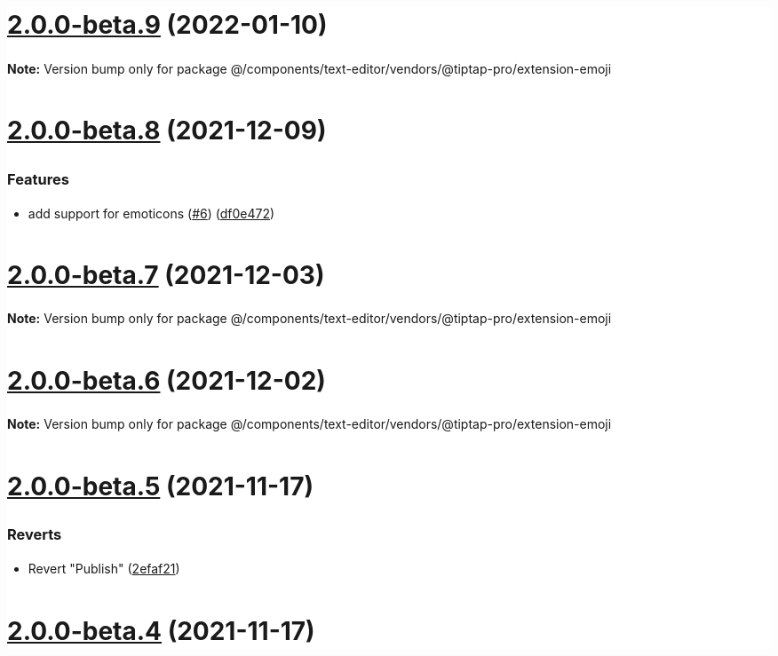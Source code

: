 # [2.0.0-beta.9](https://github.com/ueberdosis/tiptap-pro/compare/@/components/text-editor/vendors/@tiptap-pro/extension-emoji@2.0.0-beta.8...@/components/text-editor/vendors/@tiptap-pro/extension-emoji@2.0.0-beta.9) (2022-01-10)

**Note:** Version bump only for package @/components/text-editor/vendors/@tiptap-pro/extension-emoji

# [2.0.0-beta.8](https://github.com/ueberdosis/tiptap-pro/compare/@/components/text-editor/vendors/@tiptap-pro/extension-emoji@2.0.0-beta.7...@/components/text-editor/vendors/@tiptap-pro/extension-emoji@2.0.0-beta.8) (2021-12-09)

### Features

- add support for emoticons ([#6](https://github.com/ueberdosis/tiptap-pro/issues/6)) ([df0e472](https://github.com/ueberdosis/tiptap-pro/commit/df0e4720686606718a63fc74fe4af5f54b0e7695))

# [2.0.0-beta.7](https://github.com/ueberdosis/tiptap-pro/compare/@/components/text-editor/vendors/@tiptap-pro/extension-emoji@2.0.0-beta.6...@/components/text-editor/vendors/@tiptap-pro/extension-emoji@2.0.0-beta.7) (2021-12-03)

**Note:** Version bump only for package @/components/text-editor/vendors/@tiptap-pro/extension-emoji

# [2.0.0-beta.6](https://github.com/ueberdosis/tiptap-pro/compare/@/components/text-editor/vendors/@tiptap-pro/extension-emoji@2.0.0-beta.5...@/components/text-editor/vendors/@tiptap-pro/extension-emoji@2.0.0-beta.6) (2021-12-02)

**Note:** Version bump only for package @/components/text-editor/vendors/@tiptap-pro/extension-emoji

# [2.0.0-beta.5](https://github.com/ueberdosis/tiptap-pro/compare/@/components/text-editor/vendors/@tiptap-pro/extension-emoji@2.0.0-beta.4...@/components/text-editor/vendors/@tiptap-pro/extension-emoji@2.0.0-beta.5) (2021-11-17)

### Reverts

- Revert "Publish" ([2efaf21](https://github.com/ueberdosis/tiptap-pro/commit/2efaf21a0ec76527a3b50fe650c962fa69dab8c7))

# [2.0.0-beta.4](https://github.com/ueberdosis/tiptap-pro/compare/@/components/text-editor/vendors/@tiptap-pro/extension-emoji@2.0.0-beta.4...@/components/text-editor/vendors/@tiptap-pro/extension-emoji@2.0.0-beta.4) (2021-11-17)

